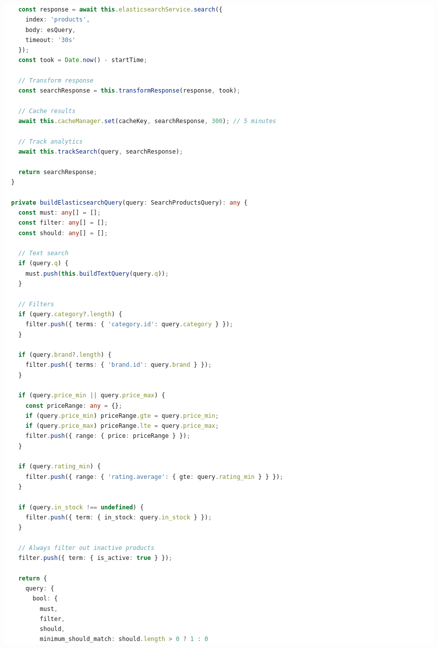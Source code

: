 ```typescript
    const response = await this.elasticsearchService.search({
      index: 'products',
      body: esQuery,
      timeout: '30s'
    });
    const took = Date.now() - startTime;

    // Transform response
    const searchResponse = this.transformResponse(response, took);
    
    // Cache results
    await this.cacheManager.set(cacheKey, searchResponse, 300); // 5 minutes
    
    // Track analytics
    await this.trackSearch(query, searchResponse);
    
    return searchResponse;
  }

  private buildElasticsearchQuery(query: SearchProductsQuery): any {
    const must: any[] = [];
    const filter: any[] = [];
    const should: any[] = [];

    // Text search
    if (query.q) {
      must.push(this.buildTextQuery(query.q));
    }

    // Filters
    if (query.category?.length) {
      filter.push({ terms: { 'category.id': query.category } });
    }

    if (query.brand?.length) {
      filter.push({ terms: { 'brand.id': query.brand } });
    }

    if (query.price_min || query.price_max) {
      const priceRange: any = {};
      if (query.price_min) priceRange.gte = query.price_min;
      if (query.price_max) priceRange.lte = query.price_max;
      filter.push({ range: { price: priceRange } });
    }

    if (query.rating_min) {
      filter.push({ range: { 'rating.average': { gte: query.rating_min } } });
    }

    if (query.in_stock !== undefined) {
      filter.push({ term: { in_stock: query.in_stock } });
    }

    // Always filter out inactive products
    filter.push({ term: { is_active: true } });

    return {
      query: {
        bool: {
          must,
          filter,
          should,
          minimum_should_match: should.length > 0 ? 1 : 0
```